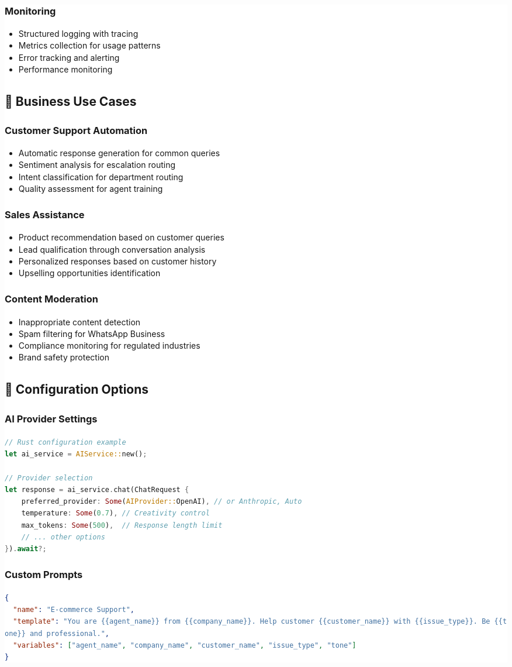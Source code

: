 ### Monitoring
- Structured logging with tracing
- Metrics collection for usage patterns
- Error tracking and alerting
- Performance monitoring

## 💼 Business Use Cases

### Customer Support Automation
- Automatic response generation for common queries
- Sentiment analysis for escalation routing
- Intent classification for department routing
- Quality assessment for agent training

### Sales Assistance
- Product recommendation based on customer queries
- Lead qualification through conversation analysis
- Personalized responses based on customer history
- Upselling opportunities identification

### Content Moderation
- Inappropriate content detection
- Spam filtering for WhatsApp Business
- Compliance monitoring for regulated industries
- Brand safety protection

## 🔧 Configuration Options

### AI Provider Settings
```rust
// Rust configuration example
let ai_service = AIService::new();

// Provider selection
let response = ai_service.chat(ChatRequest {
    preferred_provider: Some(AIProvider::OpenAI), // or Anthropic, Auto
    temperature: Some(0.7), // Creativity control
    max_tokens: Some(500),  // Response length limit
    // ... other options
}).await?;
```

### Custom Prompts
```json
{
  "name": "E-commerce Support",
  "template": "You are {{agent_name}} from {{company_name}}. Help customer {{customer_name}} with {{issue_type}}. Be {{tone}} and professional.",
  "variables": ["agent_name", "company_name", "customer_name", "issue_type", "tone"]
}
```
